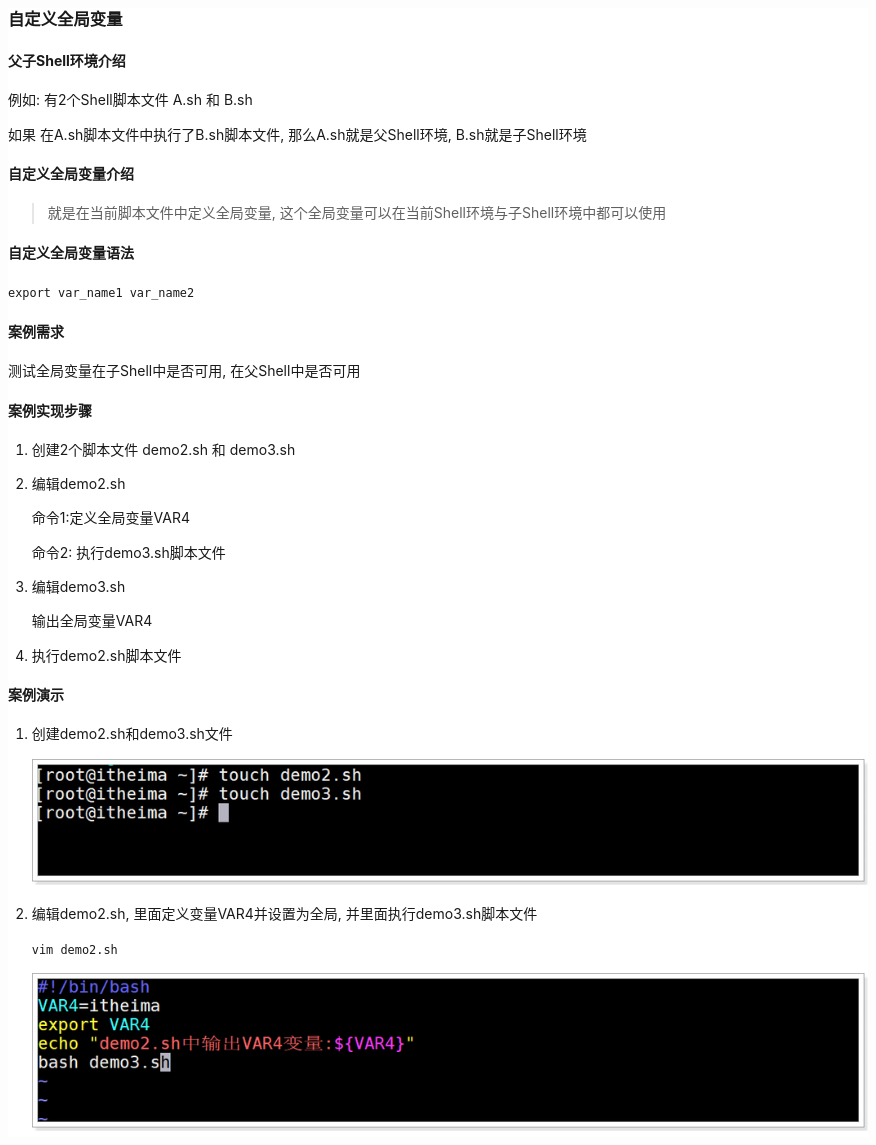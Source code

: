 ### 自定义全局变量

#### 父子Shell环境介绍

例如:  有2个Shell脚本文件 A.sh 和 B.sh

如果 在A.sh脚本文件中执行了B.sh脚本文件, 那么A.sh就是父Shell环境, B.sh就是子Shell环境

#### 自定义全局变量介绍

> 就是在当前脚本文件中定义全局变量, 这个全局变量可以在当前Shell环境与子Shell环境中都可以使用

#### 自定义全局变量语法

```Shell
export var_name1 var_name2
```

#### 案例需求

测试全局变量在子Shell中是否可用,  在父Shell中是否可用

#### 案例实现步骤

1. 创建2个脚本文件 demo2.sh 和 demo3.sh

2. 编辑demo2.sh 

   命令1:定义全局变量VAR4

   命令2: 执行demo3.sh脚本文件

3. 编辑demo3.sh

   输出全局变量VAR4

4. 执行demo2.sh脚本文件

#### 案例演示

1. 创建demo2.sh和demo3.sh文件

   ![image-20200608223429822](assets/image-20200608223429822.png)

2. 编辑demo2.sh, 里面定义变量VAR4并设置为全局, 并里面执行demo3.sh脚本文件

   ```shell
   vim demo2.sh
   ```

   ![image-20200608224144481](assets/image-20200608224144481.png)
